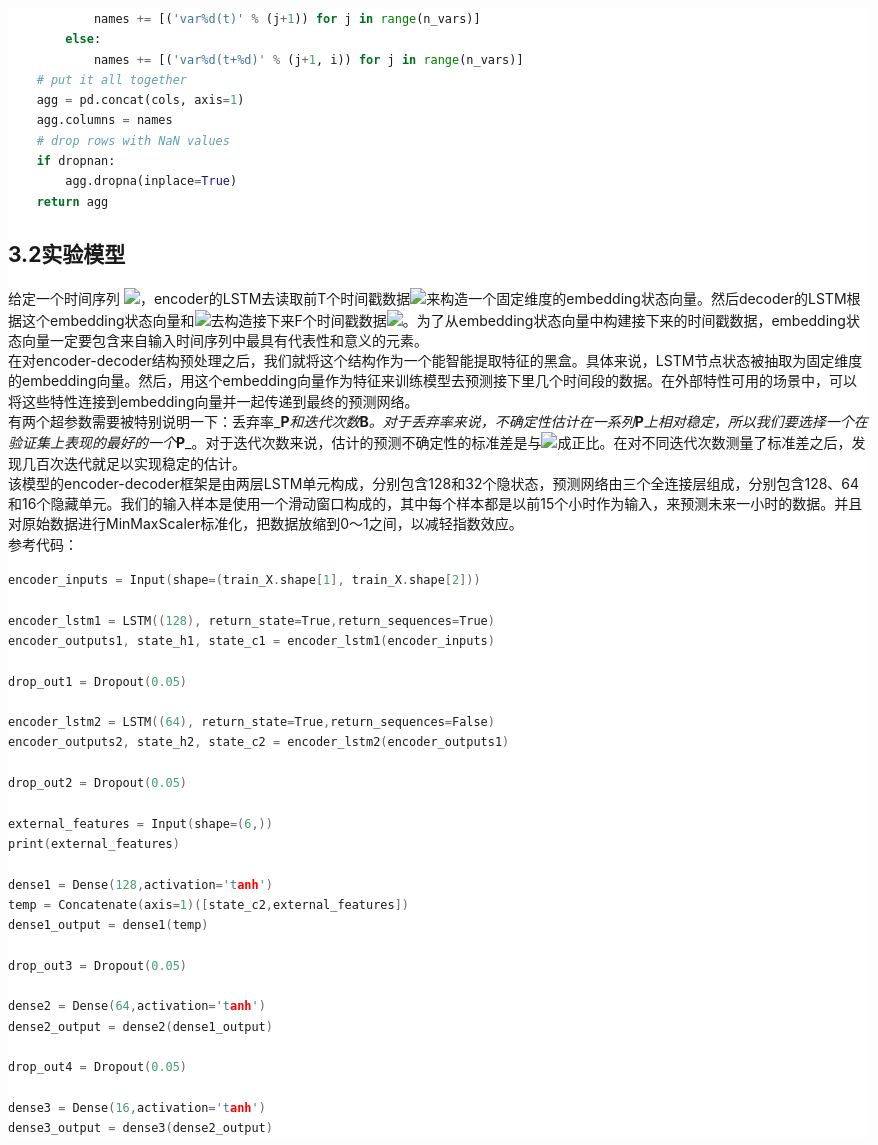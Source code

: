 ```python
            names += [('var%d(t)' % (j+1)) for j in range(n_vars)]
        else:
            names += [('var%d(t+%d)' % (j+1, i)) for j in range(n_vars)]
    # put it all together
    agg = pd.concat(cols, axis=1)
    agg.columns = names
    # drop rows with NaN values
    if dropnan:
        agg.dropna(inplace=True)
    return agg
```

<a name="VCK0t"></a>
## 3.2实验模型
给定一个时间序列 ![](https://cdn.nlark.com/yuque/0/2019/png/415943/1565094393714-80a1a83a-7c21-486e-8543-c712cc79073f.png#align=left&display=inline&height=19&originHeight=23&originWidth=44&size=0&status=done&width=36)，encoder的LSTM去读取前T个时间戳数据![](https://cdn.nlark.com/yuque/0/2019/png/415943/1565094462945-9c264e39-063b-44d3-8e60-4b58267842c7.png#align=left&display=inline&height=14&originHeight=15&originWidth=73&size=0&status=done&width=68)来构造一个固定维度的embedding状态向量。然后decoder的LSTM根据这个embedding状态向量和![](https://cdn.nlark.com/yuque/0/2019/png/415943/1565094750793-52492dc1-1b01-465a-b95f-e3658a49b061.png#align=left&display=inline&height=16&originHeight=18&originWidth=120&size=0&status=done&width=107)去构造接下来F个时间戳数据![](https://cdn.nlark.com/yuque/0/2019/png/415943/1565094607882-b3b75217-c14e-4a8b-95bc-901d92aaa24d.png#align=left&display=inline&height=16&originHeight=18&originWidth=121&size=0&status=done&width=107)。为了从embedding状态向量中构建接下来的时间戳数据，embedding状态向量一定要包含来自输入时间序列中最具有代表性和意义的元素。<br />在对encoder-decoder结构预处理之后，我们就将这个结构作为一个能智能提取特征的黑盒。具体来说，LSTM节点状态被抽取为固定维度的embedding向量。然后，用这个embedding向量作为特征来训练模型去预测接下里几个时间段的数据。在外部特性可用的场景中，可以将这些特性连接到embedding向量并一起传递到最终的预测网络。<br />有两个超参数需要被特别说明一下：丢弃率_**P**_和迭代次数_**B**_。对于丢弃率来说，不确定性估计在一系列_**P**_上相对稳定，所以我们要选择一个在验证集上表现的最好的一个_**P**_。对于迭代次数来说，估计的预测不确定性的标准差是与![](https://cdn.nlark.com/yuque/0/2019/png/415943/1565143455283-7d4aa02a-1058-439e-bef5-ca4115612858.png#align=left&display=inline&height=17&originHeight=25&originWidth=46&size=0&status=done&width=31)成正比。在对不同迭代次数测量了标准差之后，发现几百次迭代就足以实现稳定的估计。<br />该模型的encoder-decoder框架是由两层LSTM单元构成，分别包含128和32个隐状态，预测网络由三个全连接层组成，分别包含128、64和16个隐藏单元。我们的输入样本是使用一个滑动窗口构成的，其中每个样本都是以前15个小时作为输入，来预测未来一小时的数据。并且对原始数据进行MinMaxScaler标准化，把数据放缩到0～1之间，以减轻指数效应。<br />参考代码：

```cpp
encoder_inputs = Input(shape=(train_X.shape[1], train_X.shape[2]))

encoder_lstm1 = LSTM((128), return_state=True,return_sequences=True)
encoder_outputs1, state_h1, state_c1 = encoder_lstm1(encoder_inputs)

drop_out1 = Dropout(0.05)

encoder_lstm2 = LSTM((64), return_state=True,return_sequences=False)
encoder_outputs2, state_h2, state_c2 = encoder_lstm2(encoder_outputs1)

drop_out2 = Dropout(0.05)

external_features = Input(shape=(6,))
print(external_features)

dense1 = Dense(128,activation='tanh')
temp = Concatenate(axis=1)([state_c2,external_features])
dense1_output = dense1(temp)

drop_out3 = Dropout(0.05)

dense2 = Dense(64,activation='tanh')
dense2_output = dense2(dense1_output)

drop_out4 = Dropout(0.05)

dense3 = Dense(16,activation='tanh')
dense3_output = dense3(dense2_output)

```